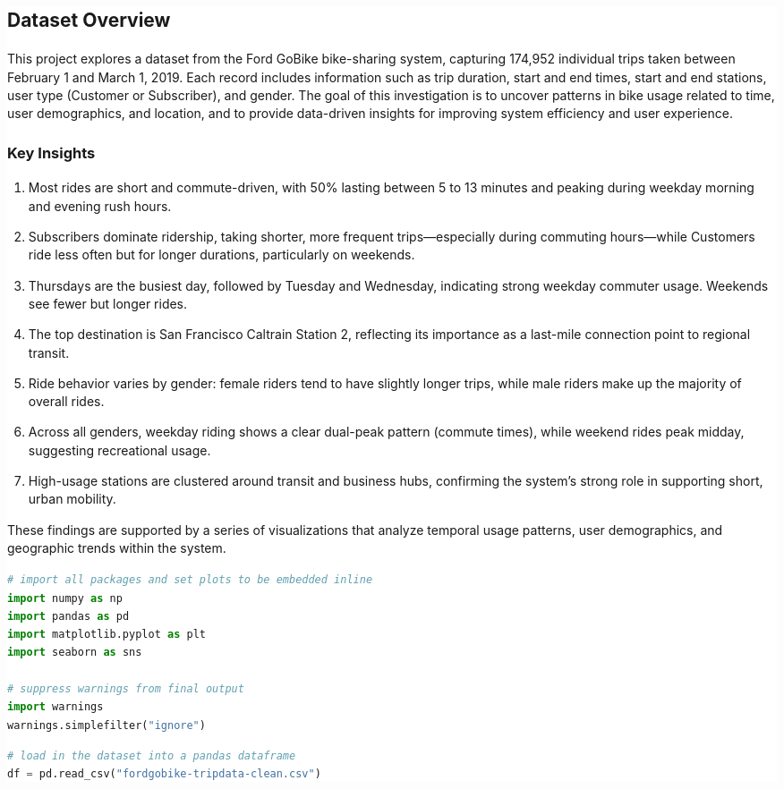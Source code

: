 <a id='DO'></a> 
## Dataset Overview

This project explores a dataset from the Ford GoBike bike-sharing system, capturing 174,952 individual trips taken between February 1 and March 1, 2019. Each record includes information such as trip duration, start and end times, start and end stations, user type (Customer or Subscriber), and gender. The goal of this investigation is to uncover patterns in bike usage related to time, user demographics, and location, and to provide data-driven insights for improving system efficiency and user experience.

<a id='KI'></a> 
### Key Insights

1. Most rides are short and commute-driven, with 50% lasting between 5 to 13 minutes and peaking during weekday morning and evening rush hours.

2. Subscribers dominate ridership, taking shorter, more frequent trips—especially during commuting hours—while Customers ride less often but for longer durations, particularly on weekends.

3. Thursdays are the busiest day, followed by Tuesday and Wednesday, indicating strong weekday commuter usage. Weekends see fewer but longer rides.

4. The top destination is San Francisco Caltrain Station 2, reflecting its importance as a last-mile connection point to regional transit.

5. Ride behavior varies by gender: female riders tend to have slightly longer trips, while male riders make up the majority of overall rides.

6. Across all genders, weekday riding shows a clear dual-peak pattern (commute times), while weekend rides peak midday, suggesting recreational usage.

7. High-usage stations are clustered around transit and business hubs, confirming the system’s strong role in supporting short, urban mobility.

These findings are supported by a series of visualizations that analyze temporal usage patterns, user demographics, and geographic trends within the system.


```python
# import all packages and set plots to be embedded inline
import numpy as np
import pandas as pd
import matplotlib.pyplot as plt
import seaborn as sns

# suppress warnings from final output
import warnings
warnings.simplefilter("ignore")
```


```python
# load in the dataset into a pandas dataframe
df = pd.read_csv("fordgobike-tripdata-clean.csv")
```

